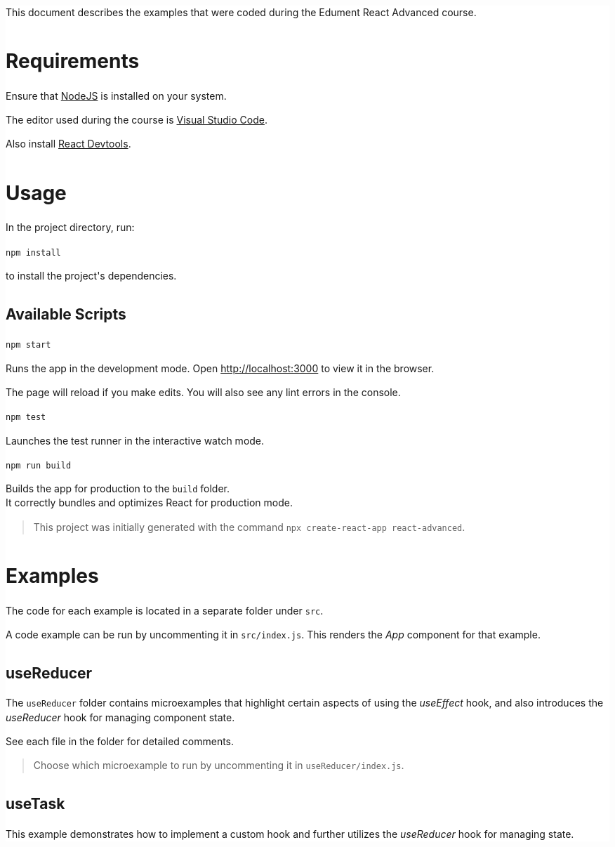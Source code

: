 This document describes the examples that were coded during the Edument React Advanced course.

# Requirements
Ensure that [NodeJS](https://nodejs.org/) is installed on your system.

The editor used during the course is [Visual Studio Code](https://code.visualstudio.com/). 

Also install [React Devtools](https://chrome.google.com/webstore/detail/react-developer-tools/fmkadmapgofadopljbjfkapdkoienihi). 

# Usage
In the project directory, run:

    npm install

to install the project's dependencies.

## Available Scripts

    npm start

Runs the app in the development mode. Open [http://localhost:3000](http://localhost:3000) to view it in the browser.

The page will reload if you make edits. You will also see any lint errors in the console.

    npm test

Launches the test runner in the interactive watch mode.<br>

    npm run build

Builds the app for production to the `build` folder.<br> It correctly bundles and optimizes React for production mode.

> This project was initially generated with the command `npx create-react-app react-advanced`. 

# Examples
The code for each example is located in a separate folder under `src`.

A code example can be run by uncommenting it in `src/index.js`. This renders the _App_ component for that example. 

## useReducer
The `useReducer` folder contains microexamples that highlight certain aspects of using the _useEffect_ hook, and also introduces the _useReducer_ hook for managing component state. 

See each file in the folder for detailed comments.

> Choose which microexample to run by uncommenting it in `useReducer/index.js`.

## useTask
This example demonstrates how to implement a custom hook and further utilizes the _useReducer_ hook for managing state.
